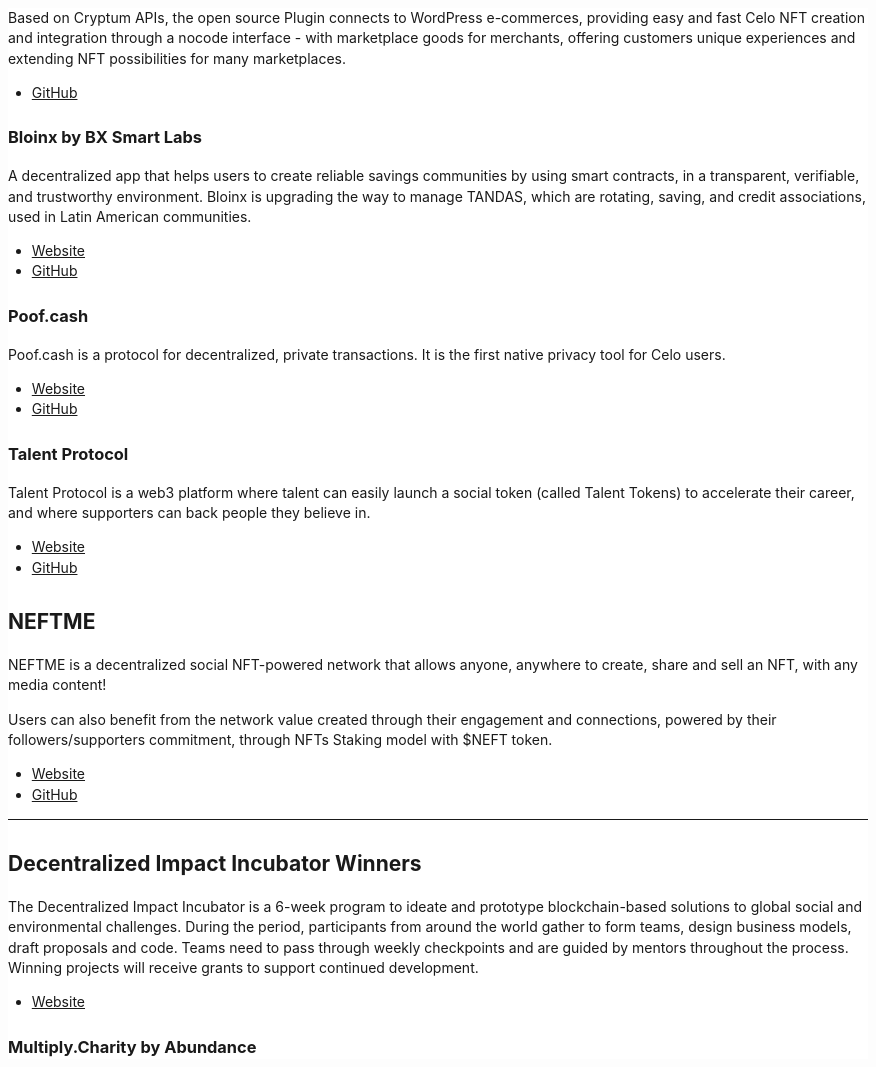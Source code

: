 Based on Cryptum APIs, the open source Plugin connects to WordPress e-commerces, providing easy and fast Celo NFT creation and integration through a nocode interface - with marketplace goods for merchants, offering customers unique experiences and extending NFT possibilities for many marketplaces.

- [GitHub](https://github.com/blockforce-official/cryptum-nft-wordpress-plugin)

### Bloinx by BX Smart Labs

A decentralized app that helps users to create reliable savings communities by using smart contracts, in a transparent, verifiable, and trustworthy environment. Bloinx is upgrading the way to manage TANDAS, which are rotating, saving, and credit associations, used in Latin American communities.

- [Website](https://bloinx.io/)
- [GitHub](https://github.com/Bloinx/bloinx-mobile)

### Poof.cash

Poof.cash is a protocol for decentralized, private transactions. It is the first native privacy tool for Celo users.

- [Website](https://poof.cash)
- [GitHub](https://github.com/poofcash)

### Talent Protocol

Talent Protocol is a web3 platform where talent can easily launch a social token (called Talent Tokens) to accelerate their career, and where supporters can back people they believe in.

- [Website](https://talentprotocol.com)
- [GitHub](https://github.com/talentprotocol)

## NEFTME 

NEFTME is a decentralized social NFT-powered network that allows anyone, anywhere to create, share and sell an NFT, with any media content!

Users can also benefit from the network value created through their engagement and connections, powered by their followers/supporters commitment, through NFTs Staking model with $NEFT token.

- [Website](https://neftme.com)
- [GitHub](https://github.com/NEFTME)

---

## Decentralized Impact Incubator Winners

The Decentralized Impact Incubator is a 6-week program to ideate and prototype blockchain-based solutions to global social and environmental challenges. During the period, participants from around the world gather to form teams, design business models, draft proposals and code. Teams need to pass through weekly checkpoints and are guided by mentors throughout the process. Winning projects will receive grants to support continued development.

- [Website](https://blockchainforsocialimpact.com/incubator-winners-2020/)

### Multiply.Charity by Abundance
